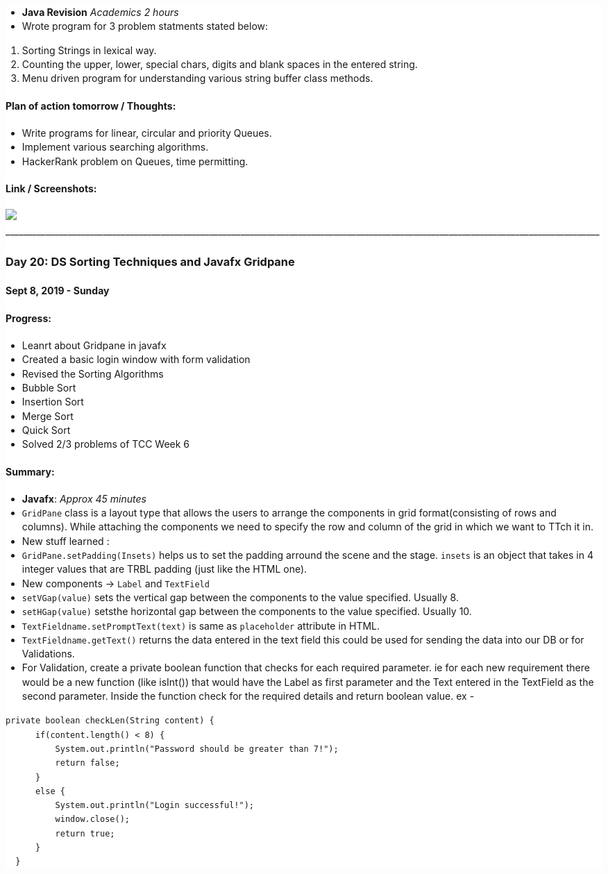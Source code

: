   * __Java Revision__ *Academics 2 hours*
   * Wrote program for 3 problem statments stated below:
   1. Sorting Strings in lexical way.
   2. Counting the upper, lower, special chars, digits and blank spaces in the entered string.
   3. Menu driven program for understanding various string buffer class methods.

#### Plan of action tomorrow / Thoughts:
* Write programs for linear, circular and priority Queues.
* Implement various searching algorithms.
* HackerRank problem on Queues, time permitting.

#### Link / Screenshots:
<img src = "https://prnt.sc/p3ws4l" width = 800 heigth = 500>
______________________________________________________________________________________________________________________________________

### __Day 20: DS Sorting Techniques and Javafx Gridpane__
#### Sept 8, 2019 - Sunday

#### Progress: 
* Leanrt about Gridpane in javafx
* Created a basic login window with form validation
* Revised the Sorting Algorithms
 * Bubble Sort
 * Insertion Sort
 * Merge Sort
 * Quick Sort
* Solved 2/3 problems of TCC Week 6

#### Summary:
* __Javafx__: *Approx 45 minutes*
 * ```GridPane``` class is a layout type that allows the users to arrange the components in grid format(consisting of rows and columns). While attaching the components we  need to specify the row and column of the grid in which we want to TTch it in.
 * New stuff learned :
  * ```GridPane.setPadding(Insets)``` helps us to set the padding arround the scene and the stage. ```insets``` is an object that takes in 4 integer values that are TRBL padding (just like the HTML one).
  * New components -> ```Label``` and ```TextField```
  * ```setVGap(value)``` sets the vertical gap between the components to the value specified. Usually 8.
  * ```setHGap(value)``` setsthe horizontal gap between the components to the value specified. Usually 10.
  * ```TextFieldname.setPromptText(text)``` is same as ```placeholder``` attribute in HTML.
  * ```TextFieldname.getText()``` returns the data entered in the text field this could be used for sending the data into our DB or for Validations.
  * For Validation, create a private boolean function that checks for each required parameter. ie for each new requirement there would be a new function (like isInt()) that would have the Label as first parameter and the Text entered in the TextField as the second parameter. Inside the function check for the required details and return boolean value.
  ex - 
  ```
  private boolean checkLen(String content) {
        if(content.length() < 8) {
            System.out.println("Password should be greater than 7!");
            return false;
        }
        else {
            System.out.println("Login successful!");
            window.close();
            return true;
        }
    }
   ```